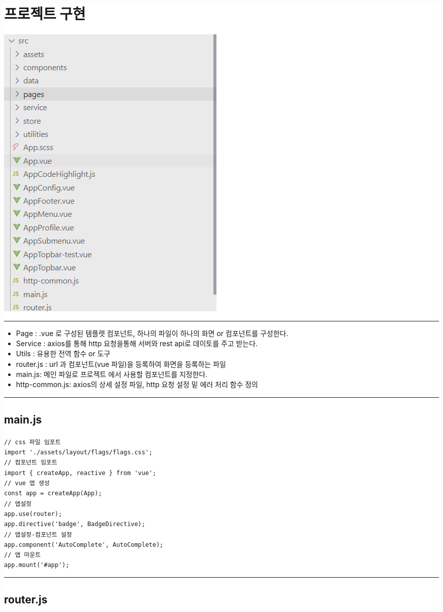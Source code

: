 # 프로젝트 구현
![width:500](img/dir.png)

---
 - Page : .vue 로 구성된 템플렛 컴포넌트, 하나의 파일이 하나의 화면 or 컴포넌트를 구성한다.
 - Service : axios를 통해 http 요청을통해 서버와 rest api로 데이토를 주고 받는다. 
 - Utils : 유용한 전역 함수 or 도구 
 - router.js : url 과 컴포넌트(vue 파일)을 등록하여 화면을 등록하는 파일
 - main.js: 메인 파일로  프로젝트 에서 사용할 컴포넌트를 지정한다.
 - http-common.js:  axios의 상세 설정 파일, http 요청 설정 밑 에러 처리 함수 정의
 ---
 ## main.js

  ```
 // css 파일 임포트
import './assets/layout/flags/flags.css';
// 컴포넌트 임포트
import { createApp, reactive } from 'vue';
// vue 앱 생성
const app = createApp(App);
// 앱설정
app.use(router);
app.directive('badge', BadgeDirective);
// 앱설정-컴포넌트 설정
app.component('AutoComplete', AutoComplete);
// 앱 마운트  
app.mount('#app');
  ```
---
## router.js
